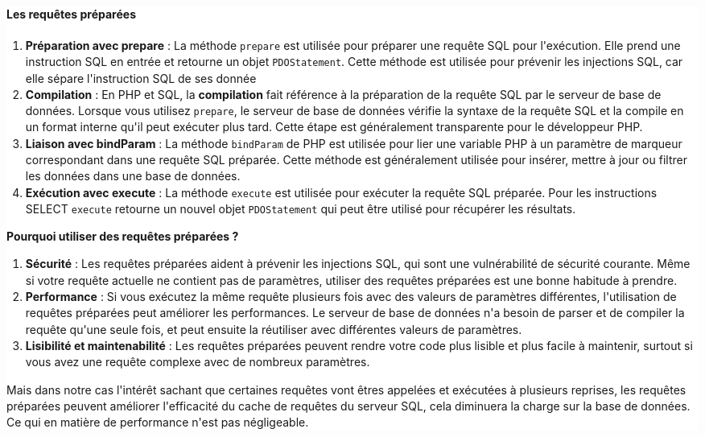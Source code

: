 #### Les requêtes préparées

1. **Préparation avec prepare** : La méthode `prepare` est utilisée pour préparer une requête SQL pour l'exécution. Elle prend une instruction SQL en entrée et retourne un objet `PDOStatement`. Cette méthode est utilisée pour prévenir les injections SQL, car elle sépare l'instruction SQL de ses donnée
2. **Compilation** : En PHP et SQL, la **compilation** fait référence à la préparation de la requête SQL par le serveur de base de données. Lorsque vous utilisez `prepare`, le serveur de base de données vérifie la syntaxe de la requête SQL et la compile en un format interne qu'il peut exécuter plus tard. Cette étape est généralement transparente pour le développeur PHP.
3. **Liaison avec bindParam** : La méthode `bindParam` de PHP est utilisée pour lier une variable PHP à un paramètre de marqueur correspondant dans une requête SQL préparée. Cette méthode est généralement utilisée pour insérer, mettre à jour ou filtrer les données dans une base de données.
4. **Exécution avec execute** : La méthode `execute` est utilisée pour exécuter la requête SQL préparée. Pour les instructions SELECT `execute` retourne un nouvel objet `PDOStatement` qui peut être utilisé pour récupérer les résultats.

**Pourquoi utiliser des requêtes préparées ?**

1. **Sécurité** : Les requêtes préparées aident à prévenir les injections SQL, qui sont une vulnérabilité de sécurité courante. Même si votre requête actuelle ne contient pas de paramètres, utiliser des requêtes préparées est une bonne habitude à prendre.
2. **Performance** : Si vous exécutez la même requête plusieurs fois avec des valeurs de paramètres différentes, l'utilisation de requêtes préparées peut améliorer les performances. Le serveur de base de données n'a besoin de parser et de compiler la requête qu'une seule fois, et peut ensuite la réutiliser avec différentes valeurs de paramètres.
3. **Lisibilité et maintenabilité** : Les requêtes préparées peuvent rendre votre code plus lisible et plus facile à maintenir, surtout si vous avez une requête complexe avec de nombreux paramètres.

Mais dans notre cas l'intérêt sachant que certaines requêtes vont êtres appelées et exécutées à plusieurs reprises, les requêtes préparées peuvent améliorer l'efficacité du cache de requêtes du serveur SQL, cela diminuera la charge sur la base de données. Ce qui en matière de performance n'est pas négligeable.